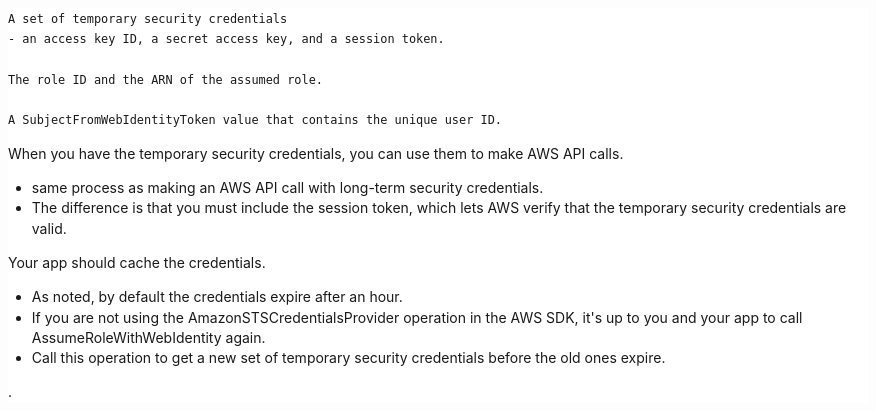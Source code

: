 ```
A set of temporary security credentials
- an access key ID, a secret access key, and a session token.

The role ID and the ARN of the assumed role.

A SubjectFromWebIdentityToken value that contains the unique user ID.
```


When you have the temporary security credentials, you can use them to make AWS API calls.
- same process as making an AWS API call with long-term security credentials.
- The difference is that you must include the session token, which lets AWS verify that the temporary security credentials are valid.

Your app should cache the credentials.
- As noted, by default the credentials expire after an hour.
- If you are not using the AmazonSTSCredentialsProvider operation in the AWS SDK, it's up to you and your app to call AssumeRoleWithWebIdentity again.
- Call this operation to get a new set of temporary security credentials before the old ones expire.




.
